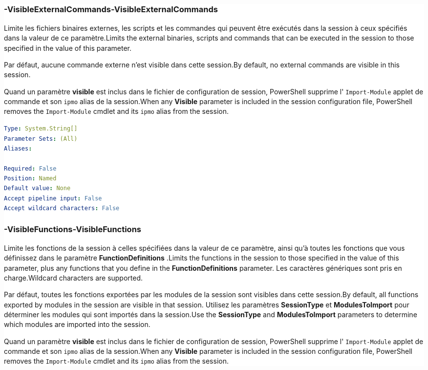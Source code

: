 ### <span data-ttu-id="3cc60-232">-VisibleExternalCommands</span><span class="sxs-lookup"><span data-stu-id="3cc60-232">-VisibleExternalCommands</span></span>

<span data-ttu-id="3cc60-233">Limite les fichiers binaires externes, les scripts et les commandes qui peuvent être exécutés dans la session à ceux spécifiés dans la valeur de ce paramètre.</span><span class="sxs-lookup"><span data-stu-id="3cc60-233">Limits the external binaries, scripts and commands that can be executed in the session to those specified in the value of this parameter.</span></span>

<span data-ttu-id="3cc60-234">Par défaut, aucune commande externe n’est visible dans cette session.</span><span class="sxs-lookup"><span data-stu-id="3cc60-234">By default, no external commands are visible in this session.</span></span>

<span data-ttu-id="3cc60-235">Quand un paramètre **visible** est inclus dans le fichier de configuration de session, PowerShell supprime l' `Import-Module` applet de commande et son `ipmo` alias de la session.</span><span class="sxs-lookup"><span data-stu-id="3cc60-235">When any **Visible** parameter is included in the session configuration file, PowerShell removes the `Import-Module` cmdlet and its `ipmo` alias from the session.</span></span>

```yaml
Type: System.String[]
Parameter Sets: (All)
Aliases:

Required: False
Position: Named
Default value: None
Accept pipeline input: False
Accept wildcard characters: False
```

### <span data-ttu-id="3cc60-236">-VisibleFunctions</span><span class="sxs-lookup"><span data-stu-id="3cc60-236">-VisibleFunctions</span></span>

<span data-ttu-id="3cc60-237">Limite les fonctions de la session à celles spécifiées dans la valeur de ce paramètre, ainsi qu’à toutes les fonctions que vous définissez dans le paramètre **FunctionDefinitions** .</span><span class="sxs-lookup"><span data-stu-id="3cc60-237">Limits the functions in the session to those specified in the value of this parameter, plus any functions that you define in the **FunctionDefinitions** parameter.</span></span> <span data-ttu-id="3cc60-238">Les caractères génériques sont pris en charge.</span><span class="sxs-lookup"><span data-stu-id="3cc60-238">Wildcard characters are supported.</span></span>

<span data-ttu-id="3cc60-239">Par défaut, toutes les fonctions exportées par les modules de la session sont visibles dans cette session.</span><span class="sxs-lookup"><span data-stu-id="3cc60-239">By default, all functions exported by modules in the session are visible in that session.</span></span> <span data-ttu-id="3cc60-240">Utilisez les paramètres **SessionType** et **ModulesToImport** pour déterminer les modules qui sont importés dans la session.</span><span class="sxs-lookup"><span data-stu-id="3cc60-240">Use the **SessionType** and **ModulesToImport** parameters to determine which modules are imported into the session.</span></span>

<span data-ttu-id="3cc60-241">Quand un paramètre **visible** est inclus dans le fichier de configuration de session, PowerShell supprime l' `Import-Module` applet de commande et son `ipmo` alias de la session.</span><span class="sxs-lookup"><span data-stu-id="3cc60-241">When any **Visible** parameter is included in the session configuration file, PowerShell removes the `Import-Module` cmdlet and its `ipmo` alias from the session.</span></span>
